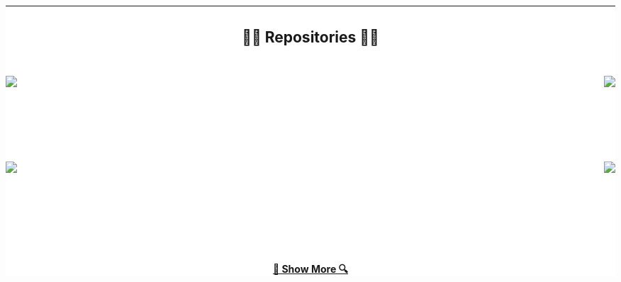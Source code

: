 <hr>

<h2 align="center">👨‍💻 Repositories 👨‍💻</h2>
<br>
<div width="100%" align="center">
  <a align="left" href="https://github.com/JacoboGarcesO/game-car" title="Rendering html"><img align="left" height="115" src="https://github-readme-stats.vercel.app/api/pin/?username=JacoboGarcesO&repo=game-car&theme=react&border_color=61dafb&border_radius=10"></a>
  <a align="right" href="https://github.com/JacoboGarcesO/chat_firebase" title="Chat Firebase"><img align="right" height="115" src="https://github-readme-stats.vercel.app/api/pin/?username=JacoboGarcesO&repo=chat_firebase&theme=react&border_color=61dafb&border_radius=10"></a>
</div>
<br/><br/><br/><br/><br/><br/>
<div width="100%" align="center">
  <a align="left" href="https://github.com/JacoboGarcesO/gestor_tareas" title="Gestor tareas"><img align="left" height="115" src="https://github-readme-stats.vercel.app/api/pin/?username=JacoboGarcesO&repo=gestor_tareas&theme=react&border_color=61dafb&border_radius=10"></a>
  <a align="right" href="https://github.com/JacoboGarcesO/KATA_REFACTORIZANDO_CRUD" title="KATA_REFACTORIZANDO_CRUD"><img align="right" height="115" src="https://github-readme-stats.vercel.app/api/pin/?username=JacoboGarcesO&repo=KATA_REFACTORIZANDO_CRUD&theme=react&border_color=61dafb&border_radius=10"></a>
</div>
<br><br><br><br><br><br>
<h4 align="center">
  <a href="https://github.com/JacoboGarcesO?tab=repositories" title="Show Repositories">🔎 Show More 🔍</a>
</h4>


